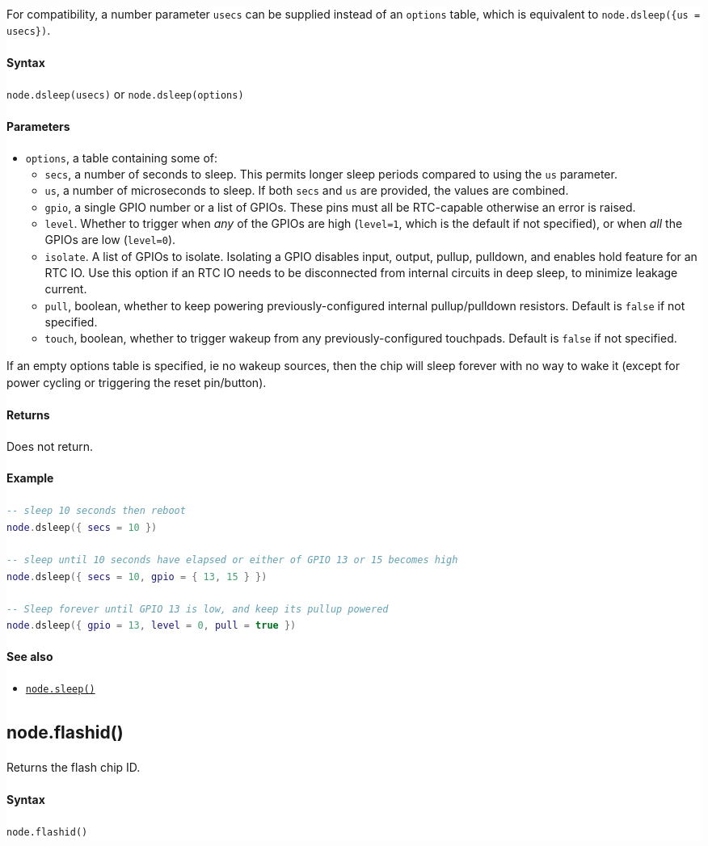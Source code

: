 For compatibility, a number parameter `usecs` can be supplied instead of an `options` table, which is equivalent to `node.dsleep({us = usecs})`.

#### Syntax
`node.dsleep(usecs)` or `node.dsleep(options)`

#### Parameters

- `options`, a table containing some of:
    - `secs`, a number of seconds to sleep. This permits longer sleep periods compared to using the `us` parameter.
    - `us`, a number of microseconds to sleep. If both `secs` and `us` are provided, the values are combined.
    - `gpio`, a single GPIO number or a list of GPIOs. These pins must all be RTC-capable otherwise an error is raised.
    - `level`. Whether to trigger when *any* of the GPIOs are high (`level=1`, which is the default if not specified), or when *all* the GPIOs are low (`level=0`).
    - `isolate`. A list of GPIOs to isolate. Isolating a GPIO disables input, output, pullup, pulldown, and enables hold feature for an RTC IO. Use this option if an RTC IO needs to be disconnected from internal circuits in deep sleep, to minimize leakage current.
    - `pull`, boolean, whether to keep powering previously-configured internal pullup/pulldown resistors. Default is `false` if not specified.
    - `touch`, boolean, whether to trigger wakeup from any previously-configured touchpads. Default is `false` if not specified.

If an empty options table is specified, ie no wakeup sources, then the chip will sleep forever with no way to wake it (except for power cycling or triggering the reset pin/button).

#### Returns
Does not return.

#### Example
```lua
-- sleep 10 seconds then reboot
node.dsleep({ secs = 10 })

-- sleep until 10 seconds have elapsed or either of GPIO 13 or 15 becomes high
node.dsleep({ secs = 10, gpio = { 13, 15 } })

-- Sleep forever until GPIO 13 is low, and keep its pullup powered
node.dsleep({ gpio = 13, level = 0, pull = true })
```

#### See also
- [`node.sleep()`](#nodesleep)


## node.flashid()

Returns the flash chip ID.

#### Syntax
`node.flashid()`
